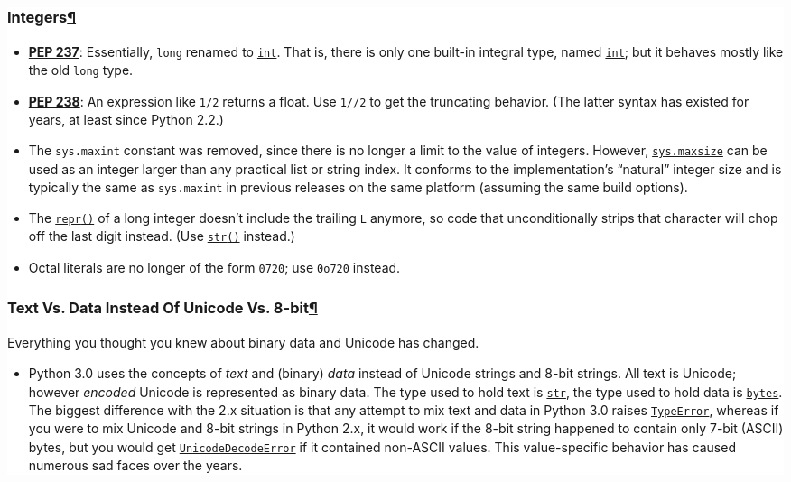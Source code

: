 <div id="integers" class="section">

### Integers<a href="#integers" class="headerlink" title="Link to this heading">¶</a>

- <span id="index-1" class="target"></span><a href="https://peps.python.org/pep-0237/" class="pep reference external"><strong>PEP 237</strong></a>: Essentially, <span class="pre">`long`</span> renamed to <a href="../library/functions.html#int" class="reference internal" title="int"><span class="pre"><code class="sourceCode python"><span class="bu">int</span></code></span></a>. That is, there is only one built-in integral type, named <a href="../library/functions.html#int" class="reference internal" title="int"><span class="pre"><code class="sourceCode python"><span class="bu">int</span></code></span></a>; but it behaves mostly like the old <span class="pre">`long`</span> type.

- <span id="index-2" class="target"></span><a href="https://peps.python.org/pep-0238/" class="pep reference external"><strong>PEP 238</strong></a>: An expression like <span class="pre">`1/2`</span> returns a float. Use <span class="pre">`1//2`</span> to get the truncating behavior. (The latter syntax has existed for years, at least since Python 2.2.)

- The <span class="pre">`sys.maxint`</span> constant was removed, since there is no longer a limit to the value of integers. However, <a href="../library/sys.html#sys.maxsize" class="reference internal" title="sys.maxsize"><span class="pre"><code class="sourceCode python">sys.maxsize</code></span></a> can be used as an integer larger than any practical list or string index. It conforms to the implementation’s “natural” integer size and is typically the same as <span class="pre">`sys.maxint`</span> in previous releases on the same platform (assuming the same build options).

- The <a href="../library/functions.html#repr" class="reference internal" title="repr"><span class="pre"><code class="sourceCode python"><span class="bu">repr</span>()</code></span></a> of a long integer doesn’t include the trailing <span class="pre">`L`</span> anymore, so code that unconditionally strips that character will chop off the last digit instead. (Use <a href="../library/stdtypes.html#str" class="reference internal" title="str"><span class="pre"><code class="sourceCode python"><span class="bu">str</span>()</code></span></a> instead.)

- Octal literals are no longer of the form <span class="pre">`0720`</span>; use <span class="pre">`0o720`</span> instead.

</div>

<div id="text-vs-data-instead-of-unicode-vs-8-bit" class="section">

### Text Vs. Data Instead Of Unicode Vs. 8-bit<a href="#text-vs-data-instead-of-unicode-vs-8-bit" class="headerlink" title="Link to this heading">¶</a>

Everything you thought you knew about binary data and Unicode has changed.

- Python 3.0 uses the concepts of *text* and (binary) *data* instead of Unicode strings and 8-bit strings. All text is Unicode; however *encoded* Unicode is represented as binary data. The type used to hold text is <a href="../library/stdtypes.html#str" class="reference internal" title="str"><span class="pre"><code class="sourceCode python"><span class="bu">str</span></code></span></a>, the type used to hold data is <a href="../library/stdtypes.html#bytes" class="reference internal" title="bytes"><span class="pre"><code class="sourceCode python"><span class="bu">bytes</span></code></span></a>. The biggest difference with the 2.x situation is that any attempt to mix text and data in Python 3.0 raises <a href="../library/exceptions.html#TypeError" class="reference internal" title="TypeError"><span class="pre"><code class="sourceCode python"><span class="pp">TypeError</span></code></span></a>, whereas if you were to mix Unicode and 8-bit strings in Python 2.x, it would work if the 8-bit string happened to contain only 7-bit (ASCII) bytes, but you would get <a href="../library/exceptions.html#UnicodeDecodeError" class="reference internal" title="UnicodeDecodeError"><span class="pre"><code class="sourceCode python"><span class="pp">UnicodeDecodeError</span></code></span></a> if it contained non-ASCII values. This value-specific behavior has caused numerous sad faces over the years.
